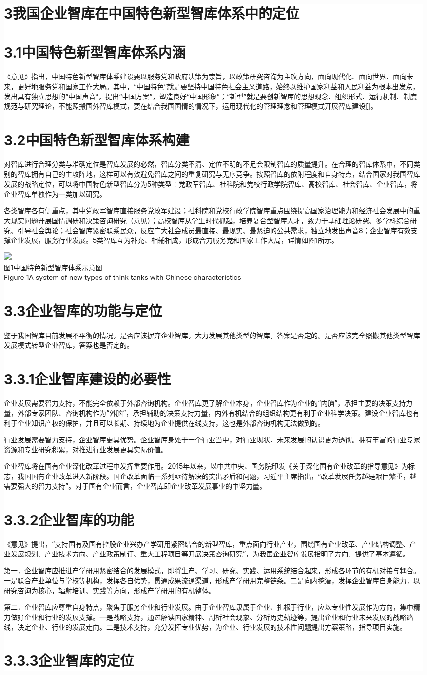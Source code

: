 # 3我国企业智库在中国特色新型智库体系中的定位

# 3.1中国特色新型智库体系内涵

《意见》指出，中国特色新型智库体系建设要以服务党和政府决策为宗旨，以政策研究咨询为主攻方向，面向现代化、面向世界、面向未来，更好地服务党和国家工作大局。其中，“中国特色”就是要坚持中国特色社会主义道路，始终以维护国家利益和人民利益为根本出发点，发出具有独立思想的“中国声音”，提出“中国方案”，塑造良好“中国形象”；“新型”就是要创新智库的思想观念、组织形式、运行机制、制度规范与研究理论，不能照搬国外智库模式，要在结合我国国情的情况下，运用现代化的管理理念和管理模式开展智库建设[]。

# 3.2中国特色新型智库体系构建

对智库进行合理分类与准确定位是智库发展的必然，智库分类不清、定位不明的不足会限制智库的质量提升。在合理的智库体系中，不同类别的智库拥有自己的主攻阵地，这样可以有效避免智库之间的重复研究与无序竞争。按照智库的依附程度和自身特点，结合国家对我国智库发展的战略定位，可以将中国特色新型智库分为5种类型：党政军智库、社科院和党校行政学院智库、高校智库、社会智库、企业智库，将企业智库单独作为一类加以研究。

各类智库各有侧重点，其中党政军智库直接服务党政军建设；社科院和党校行政学院智库重点围绕提高国家治理能力和经济社会发展中的重大现实问题开展国情调研和决策咨询研究（意见）；高校智库从学生时代抓起，培养复合型智库人才，致力于基础理论研究、多学科综合研究、引导社会舆论；社会智库紧密联系民众，反应广大社会成员最直接、最现实、最紧迫的公共需求，独立地发出声音8；企业智库有效支撑企业发展，服务行业发展。5类智库互为补充、相辅相成，形成合力服务党和国家工作大局，详情如图1所示。

![](images/05d4d802fe19f65d70ebae0c2f838ac5dd650f8890082c0fe39e0d9a07908a8a.jpg)  
图1中国特色新型智库体系示意图  
Figure 1A system of new types of think tanks with Chinese characteristics

# 3.3企业智库的功能与定位

鉴于我国智库目前发展不平衡的情况，是否应该摒弃企业智库，大力发展其他类型的智库，答案是否定的。是否应该完全照搬其他类型智库发展模式转型企业智库，答案也是否定的。

# 3.3.1企业智库建设的必要性

企业发展需要智力支持，不能完全依赖于外部咨询机构。企业智库更了解企业本身，企业智库作为企业的“内脑”，承担主要的决策支持力量，外部专家团队、咨询机构作为“外脑”，承担辅助的决策支持力量，内外有机结合的组织结构更有利于企业科学决策。建设企业智库也有利于企业知识产权的保护，并且可以长期、持续地为企业提供在线支持，这也是外部咨询机构无法做到的。

行业发展需要智力支持，企业智库更具优势。企业智库身处于一个行业当中，对行业现状、未来发展的认识更为透彻。拥有丰富的行业专家资源和专业研究积累，对推进行业发展更具实际价值。

企业智库将在国有企业深化改革过程中发挥重要作用。2015年以来，以中共中央、国务院印发《关于深化国有企业改革的指导意见》为标志，我国国有企业改革进入新阶段。国企改革面临一系列亟待解决的突出矛盾和问题，习近平主席指出，“改革发展任务越是艰巨繁重，越需要强大的智力支持”。对于国有企业而言，企业智库即企业改革发展事业的中坚力量。

# 3.3.2企业智库的功能

《意见》提出，“支持国有及国有控股企业兴办产学研用紧密结合的新型智库，重点面向行业产业，围绕国有企业改革、产业结构调整、产业发展规划、产业技术方向、产业政策制订、重大工程项目等开展决策咨询研究”，为我国企业智库发展指明了方向、提供了基本遵循。

第一，企业智库应推进产学研用紧密结合的发展模式，即将生产、学习、研究、实践、运用系统结合起来，形成各环节的有机对接与耦合。一是联合产业单位与学校等机构，发挥各自优势，贯通成果流通渠道，形成产学研用完整链条。二是向内挖潜，发挥企业智库自身能力，以研究咨询为核心，辐射培训、实践等方向，形成产学研用的有机整体。

第二，企业智库应尊重自身特点，聚焦于服务企业和行业发展。由于企业智库隶属于企业、扎根于行业，应以专业性发展作为方向，集中精力做好企业和行业的发展支撑。一是战略支持，通过解读国家精神、剖析社会现象、分析历史轨迹等，提出企业和行业未来发展的战略路线，决定企业、行业的发展走向。二是技术支持，充分发挥专业优势，为企业、行业发展的技术性问题提出方案策略，指导项目实施。

# 3.3.3企业智库的定位
